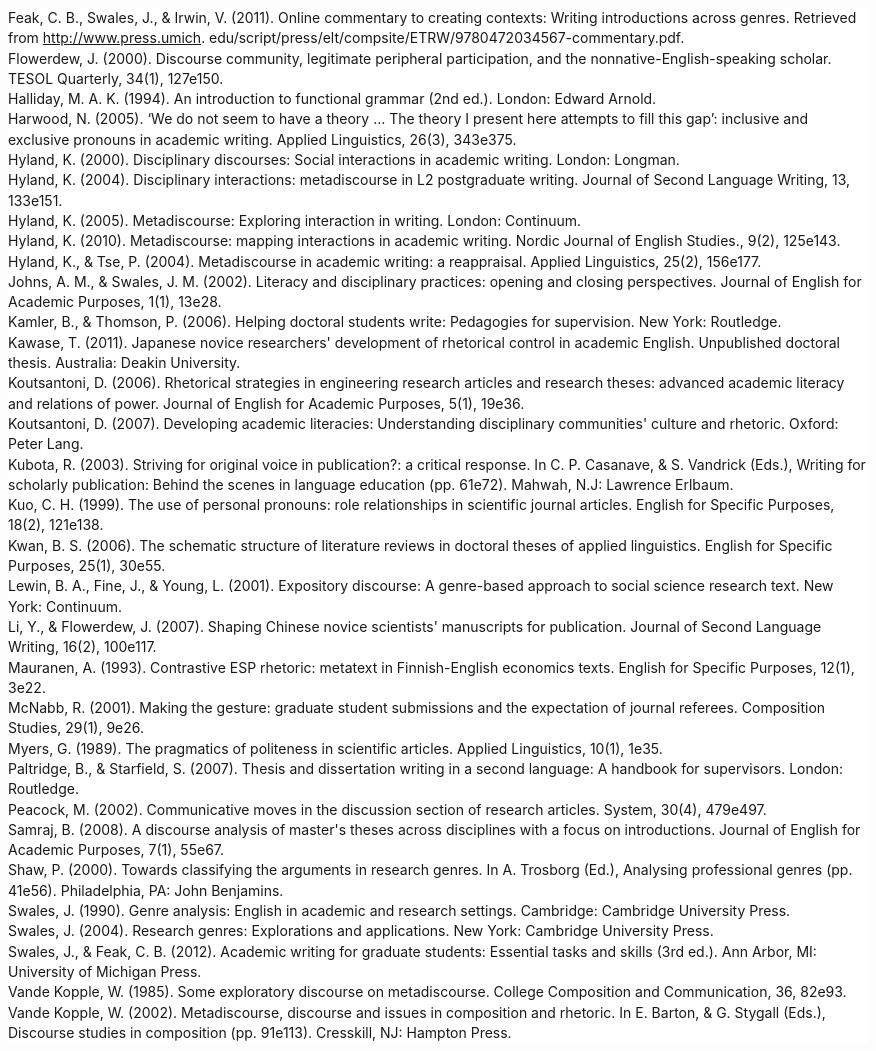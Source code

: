 Feak, C. B., Swales, J., & Irwin, V. (2011). Online commentary to creating contexts: Writing introductions across genres. Retrieved from http://www.press.umich. edu/script/press/elt/compsite/ETRW/9780472034567-commentary.pdf.   
Flowerdew, J. (2000). Discourse community, legitimate peripheral participation, and the nonnative-English-speaking scholar. TESOL Quarterly, 34(1), 127e150.   
Halliday, M. A. K. (1994). An introduction to functional grammar (2nd ed.). London: Edward Arnold.   
Harwood, N. (2005). ‘We do not seem to have a theory … The theory I present here attempts to fill this gap’: inclusive and exclusive pronouns in academic writing. Applied Linguistics, 26(3), 343e375.   
Hyland, K. (2000). Disciplinary discourses: Social interactions in academic writing. London: Longman.   
Hyland, K. (2004). Disciplinary interactions: metadiscourse in L2 postgraduate writing. Journal of Second Language Writing, 13, 133e151.   
Hyland, K. (2005). Metadiscourse: Exploring interaction in writing. London: Continuum.   
Hyland, K. (2010). Metadiscourse: mapping interactions in academic writing. Nordic Journal of English Studies., 9(2), 125e143.   
Hyland, K., & Tse, P. (2004). Metadiscourse in academic writing: a reappraisal. Applied Linguistics, 25(2), 156e177.   
Johns, A. M., & Swales, J. M. (2002). Literacy and disciplinary practices: opening and closing perspectives. Journal of English for Academic Purposes, 1(1), 13e28.   
Kamler, B., & Thomson, P. (2006). Helping doctoral students write: Pedagogies for supervision. New York: Routledge.   
Kawase, T. (2011). Japanese novice researchers' development of rhetorical control in academic English. Unpublished doctoral thesis. Australia: Deakin University.   
Koutsantoni, D. (2006). Rhetorical strategies in engineering research articles and research theses: advanced academic literacy and relations of power. Journal of English for Academic Purposes, 5(1), 19e36.   
Koutsantoni, D. (2007). Developing academic literacies: Understanding disciplinary communities' culture and rhetoric. Oxford: Peter Lang<x>.   
Kubota, R. (2003). Striving for original voice in publication?: a critical response. In C. P. Casanave, & S. Vandrick (Eds.), Writing for scholarly publication: Behind the scenes in language education (pp. 61e72). Mahwah, N.J: Lawrence Erlbaum.   
Kuo, C. H. (1999). The use of personal pronouns: role relationships in scientific journal articles. English for Specific Purposes, 18(2), 121e138.   
Kwan, B. S. (2006). The schematic structure of literature reviews in doctoral theses of applied linguistics. English for Specific Purposes, 25(1), 30e55.   
Lewin, B. A., Fine, J., & Young, L. (2001). Expository discourse: A genre-based approach to social science research text. New York: Continuum.   
Li, Y., & Flowerdew, J. (2007). Shaping Chinese novice scientists' manuscripts for publication. Journal of Second Language Writing, 16(2), 100e117.   
Mauranen, A. (1993). Contrastive ESP rhetoric: metatext in Finnish-English economics texts. English for Specific Purposes, 12(1), 3e22.   
McNabb, R. (2001). Making the gesture: graduate student submissions and the expectation of journal referees. Composition Studies, 29(1), 9e26.   
Myers, G. (1989). The pragmatics of politeness in scientific articles. Applied Linguistics, 10(1), 1e35.   
Paltridge, B., & Starfield, S. (2007). Thesis and dissertation writing in a second language: A handbook for supervisors. London: Routledge.   
Peacock, M. (2002). Communicative moves in the discussion section of research articles. System, 30(4), 479e497.   
Samraj, B. (2008). A discourse analysis of master's theses across disciplines with a focus on introductions. Journal of English for Academic Purposes, 7(1), 55e67.   
Shaw, P. (2000). Towards classifying the arguments in research genres. In A. Trosborg (Ed.), Analysing professional genres (pp. 41e56). Philadelphia, PA: John Benjamins.   
Swales, J. (1990). Genre analysis: English in academic and research settings. Cambridge: Cambridge University Press.   
Swales, J. (2004). Research genres: Explorations and applications. New York: Cambridge University Press.   
Swales, J., & Feak, C. B. (2012). Academic writing for graduate students: Essential tasks and skills (3rd ed.). Ann Arbor, MI: University of Michigan Press.   
Vande Kopple, W. (1985). Some exploratory discourse on metadiscourse. College Composition and Communication, 36, 82e93.   
Vande Kopple, W. (2002). Metadiscourse, discourse and issues in composition and rhetoric. In E. Barton, & G. Stygall (Eds.), Discourse studies in composition (pp. 91e113). Cresskill, NJ: Hampton Press.   